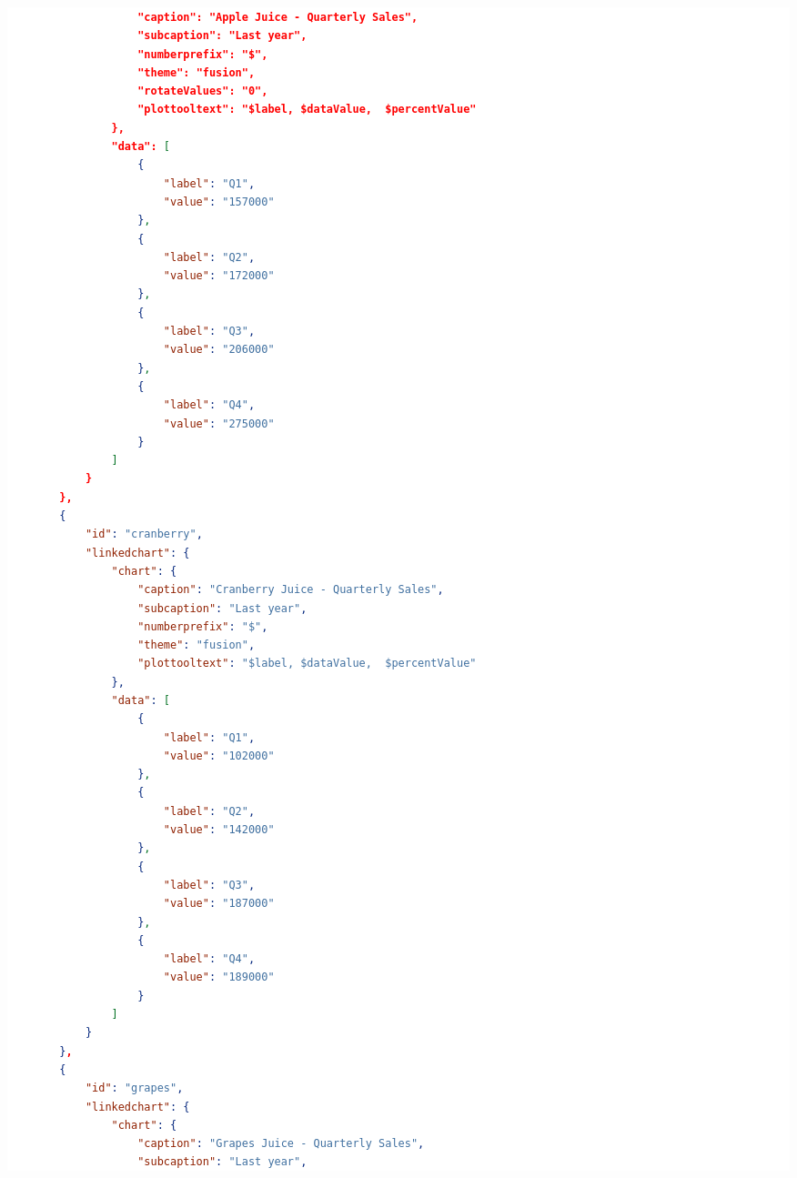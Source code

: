 ```json
                    "caption": "Apple Juice - Quarterly Sales",
                    "subcaption": "Last year",
                    "numberprefix": "$",
                    "theme": "fusion",
                    "rotateValues": "0",
                    "plottooltext": "$label, $dataValue,  $percentValue"
                },
                "data": [
                    {
                        "label": "Q1",
                        "value": "157000"
                    },
                    {
                        "label": "Q2",
                        "value": "172000"
                    },
                    {
                        "label": "Q3",
                        "value": "206000"
                    },
                    {
                        "label": "Q4",
                        "value": "275000"
                    }
                ]
            }
        },
        {
            "id": "cranberry",
            "linkedchart": {
                "chart": {
                    "caption": "Cranberry Juice - Quarterly Sales",
                    "subcaption": "Last year",
                    "numberprefix": "$",
                    "theme": "fusion",
                    "plottooltext": "$label, $dataValue,  $percentValue"
                },
                "data": [
                    {
                        "label": "Q1",
                        "value": "102000"
                    },
                    {
                        "label": "Q2",
                        "value": "142000"
                    },
                    {
                        "label": "Q3",
                        "value": "187000"
                    },
                    {
                        "label": "Q4",
                        "value": "189000"
                    }
                ]
            }
        },
        {
            "id": "grapes",
            "linkedchart": {
                "chart": {
                    "caption": "Grapes Juice - Quarterly Sales",
                    "subcaption": "Last year",
```